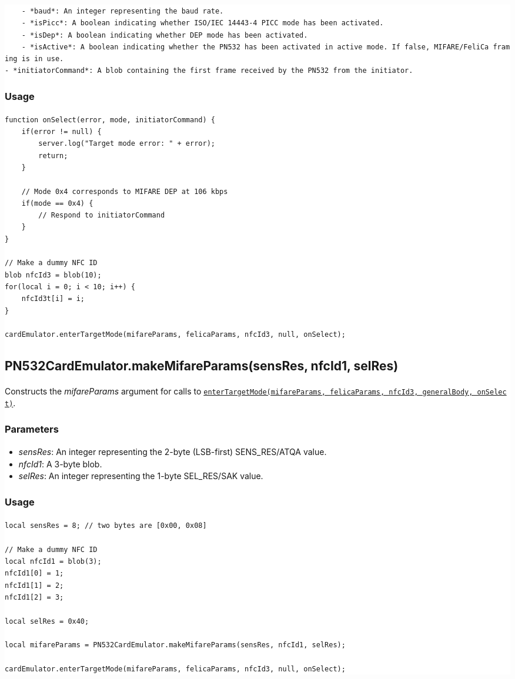         - *baud*: An integer representing the baud rate.
        - *isPicc*: A boolean indicating whether ISO/IEC 14443-4 PICC mode has been activated.
        - *isDep*: A boolean indicating whether DEP mode has been activated.
        - *isActive*: A boolean indicating whether the PN532 has been activated in active mode. If false, MIFARE/FeliCa framing is in use.
    - *initiatorCommand*: A blob containing the first frame received by the PN532 from the initiator.

### Usage

```squirrel
function onSelect(error, mode, initiatorCommand) {
    if(error != null) {
        server.log("Target mode error: " + error);
        return;
    }
    
    // Mode 0x4 corresponds to MIFARE DEP at 106 kbps
    if(mode == 0x4) {
        // Respond to initiatorCommand
    }
}

// Make a dummy NFC ID
blob nfcId3 = blob(10);
for(local i = 0; i < 10; i++) {
    nfcId3t[i] = i;
}

cardEmulator.enterTargetMode(mifareParams, felicaParams, nfcId3, null, onSelect);
```

## PN532CardEmulator.makeMifareParams(sensRes, nfcId1, selRes)

Constructs the *mifareParams* argument for calls to [`enterTargetMode(mifareParams, felicaParams, nfcId3, generalBody, onSelect)`](#entertargetmodemifareparams-felicaparams-nfcid3-generalbody-onselect).

### Parameters

- *sensRes*: An integer representing the 2-byte (LSB-first) SENS_RES/ATQA value.
- *nfcId1*: A 3-byte blob.
- *selRes*: An integer representing the 1-byte SEL_RES/SAK value.

### Usage

```squirrel
local sensRes = 8; // two bytes are [0x00, 0x08]

// Make a dummy NFC ID
local nfcId1 = blob(3);
nfcId1[0] = 1;
nfcId1[1] = 2;
nfcId1[2] = 3;

local selRes = 0x40;

local mifareParams = PN532CardEmulator.makeMifareParams(sensRes, nfcId1, selRes);

cardEmulator.enterTargetMode(mifareParams, felicaParams, nfcId3, null, onSelect);
```

